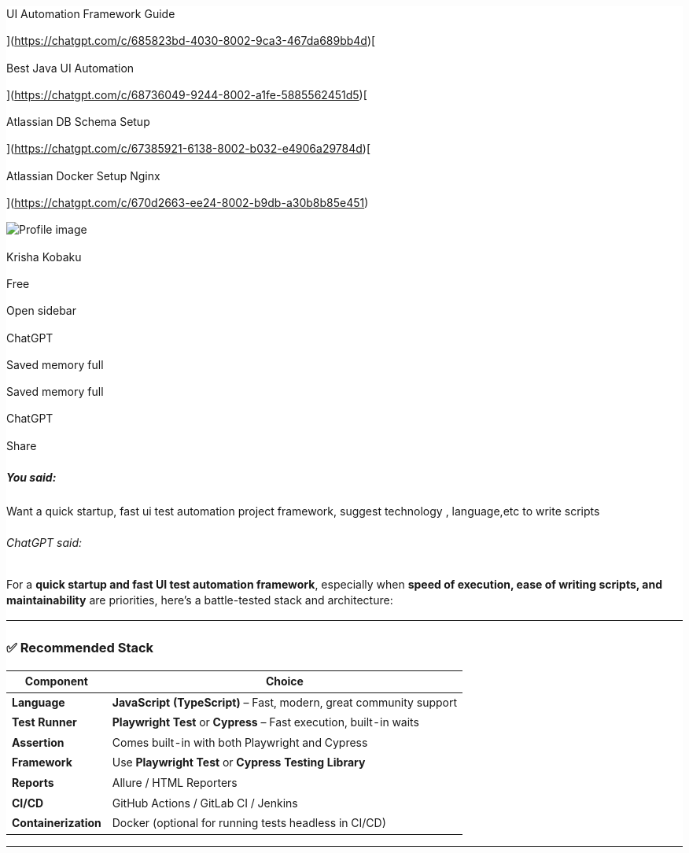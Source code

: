 UI Automation Framework Guide

](https://chatgpt.com/c/685823bd-4030-8002-9ca3-467da689bb4d)[

Best Java UI Automation

](https://chatgpt.com/c/68736049-9244-8002-a1fe-5885562451d5)[

Atlassian DB Schema Setup

](https://chatgpt.com/c/67385921-6138-8002-b032-e4906a29784d)[

Atlassian Docker Setup Nginx

](https://chatgpt.com/c/670d2663-ee24-8002-b9db-a30b8b85e451)

![Profile image](https://lh3.googleusercontent.com/a/ACg8ocINIiWAu_M-Jp1v6gSy37tQR7uu9k8pCuMyzZMgiR4S8efuYQ=s96-c)

Krisha Kobaku

Free

Open sidebar

ChatGPT

[](https://chatgpt.com/)

Saved memory full

Saved memory full

ChatGPT

Share

##### You said:

Want a quick startup, fast ui test automation project framework, suggest technology , language,etc to write scripts

###### ChatGPT said:

For a **quick startup and fast UI test automation framework**, especially when **speed of execution, ease of writing scripts, and maintainability** are priorities, here’s a battle-tested stack and architecture:

---

### ✅ **Recommended Stack**

 Component | Choice |
| --- | --- |
 **Language** | **JavaScript (TypeScript)** – Fast, modern, great community support |
 **Test Runner** | **Playwright Test** or **Cypress** – Fast execution, built-in waits |
 **Assertion** | Comes built-in with both Playwright and Cypress |
 **Framework** | Use **Playwright Test** or **Cypress Testing Library** |
 **Reports** | Allure / HTML Reporters |
 **CI/CD** | GitHub Actions / GitLab CI / Jenkins |
 **Containerization** | Docker (optional for running tests headless in CI/CD) |

---